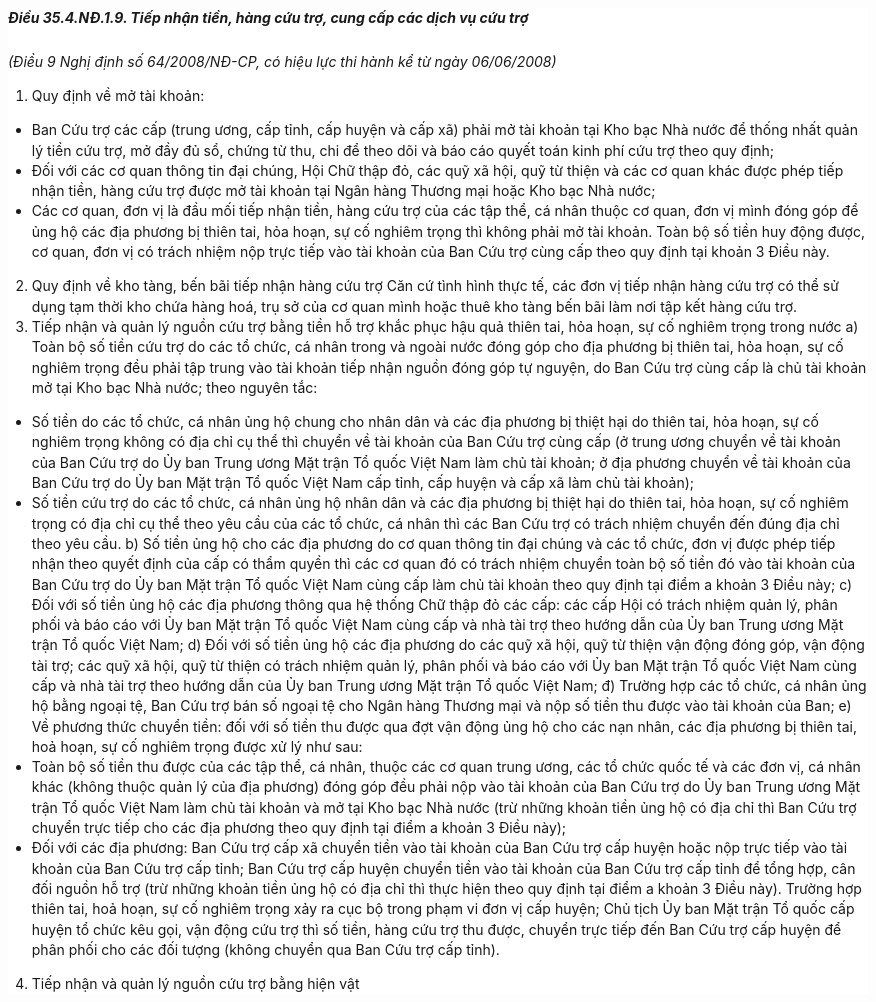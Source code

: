 ##### Điều 35.4.NĐ.1.9. Tiếp nhận tiền, hàng cứu trợ, cung cấp các dịch vụ cứu trợ
*(Điều 9 Nghị định số 64/2008/NĐ-CP, có hiệu lực thi hành kể từ ngày 06/06/2008)*
1. Quy định về mở tài khoản:
- Ban Cứu trợ các cấp (trung ương, cấp tỉnh, cấp huyện và cấp xã) phải mở tài khoản tại Kho bạc Nhà nước để thống nhất quản lý tiền cứu trợ, mở đầy đủ sổ, chứng từ thu, chi để theo dõi và báo cáo quyết toán kinh phí cứu trợ theo quy định;
- Đối với các cơ quan thông tin đại chúng, Hội Chữ thập đỏ, các quỹ xã hội, quỹ từ thiện và các cơ quan khác được phép tiếp nhận tiền, hàng cứu trợ được mở tài khoản tại Ngân hàng Thương mại hoặc Kho bạc Nhà nước;
- Các cơ quan, đơn vị là đầu mối tiếp nhận tiền, hàng cứu trợ của các tập thể, cá nhân thuộc cơ quan, đơn vị mình đóng góp để ủng hộ các địa phương bị thiên tai, hỏa hoạn, sự cố nghiêm trọng thì không phải mở tài khoản. Toàn bộ số tiền huy động được, cơ quan, đơn vị có trách nhiệm nộp trực tiếp vào tài khoản của Ban Cứu trợ cùng cấp theo quy định tại khoản 3 Điều này.
2. Quy định về kho tàng, bến bãi tiếp nhận hàng cứu trợ
Căn cứ tình hình thực tế, các đơn vị tiếp nhận hàng cứu trợ có thể sử dụng tạm thời kho chứa hàng hoá, trụ sở của cơ quan mình hoặc thuê kho tàng bến bãi làm nơi tập kết hàng cứu trợ.
3. Tiếp nhận và quản lý nguồn cứu trợ bằng tiền hỗ trợ khắc phục hậu quả thiên tai, hỏa hoạn, sự cố nghiêm trọng trong nước
a) Toàn bộ số tiền cứu trợ do các tổ chức, cá nhân trong và ngoài nước đóng góp cho địa phương bị thiên tai, hỏa hoạn, sự cố nghiêm trọng đều phải tập trung vào tài khoản tiếp nhận nguồn đóng góp tự nguyện, do Ban Cứu trợ cùng cấp là chủ tài khoản mở tại Kho bạc Nhà nước; theo nguyên tắc:
- Số tiền do các tổ chức, cá nhân ủng hộ chung cho nhân dân và các địa phương bị thiệt hại do thiên tai, hỏa hoạn, sự cố nghiêm trọng không có địa chỉ cụ thể thì chuyển về tài khoản của Ban Cứu trợ cùng cấp (ở trung ương chuyển về tài khoản của Ban Cứu trợ do Ủy ban Trung ương Mặt trận Tổ quốc Việt Nam làm chủ tài khoản; ở địa phương chuyển về tài khoản của Ban Cứu trợ do Ủy ban Mặt trận Tổ quốc Việt Nam cấp tỉnh, cấp huyện và cấp xã làm chủ tài khoản);
- Số tiền cứu trợ do các tổ chức, cá nhân ủng hộ nhân dân và các địa phương bị thiệt hại do thiên tai, hỏa hoạn, sự cố nghiêm trọng có địa chỉ cụ thể theo yêu cầu của các tổ chức, cá nhân thì các Ban Cứu trợ có trách nhiệm chuyển đến đúng địa chỉ theo yêu cầu.
b) Số tiền ủng hộ cho các địa phương do cơ quan thông tin đại chúng và các tổ chức, đơn vị được phép tiếp nhận theo quyết định của cấp có thẩm quyền thì các cơ quan đó có trách nhiệm chuyển toàn bộ số tiền đó vào tài khoản của Ban Cứu trợ do Ủy ban Mặt trận Tổ quốc Việt Nam cùng cấp làm chủ tài khoản theo quy định tại điểm a khoản 3 Điều này;
c) Đối với số tiền ủng hộ các địa phương thông qua hệ thống Chữ thập đỏ các cấp: các cấp Hội có trách nhiệm quản lý, phân phối và báo cáo với Ủy ban Mặt trận Tổ quốc Việt Nam cùng cấp và nhà tài trợ theo hướng dẫn của Ủy ban Trung ương Mặt trận Tổ quốc Việt Nam;
d) Đối với số tiền ủng hộ các địa phương do các quỹ xã hội, quỹ từ thiện vận động đóng góp, vận động tài trợ; các quỹ xã hội, quỹ từ thiện có trách nhiệm quản lý, phân phối và báo cáo với Ủy ban Mặt trận Tổ quốc Việt Nam cùng cấp và nhà tài trợ theo hướng dẫn của Ủy ban Trung ương Mặt trận Tổ quốc Việt Nam;
đ) Trường hợp các tổ chức, cá nhân ủng hộ bằng ngoại tệ, Ban Cứu trợ bán số ngoại tệ cho Ngân hàng Thương mại và nộp số tiền thu được vào tài khoản của Ban;
e) Về phương thức chuyển tiền: đối với số tiền thu được qua đợt vận động ủng hộ cho các nạn nhân, các địa phương bị thiên tai, hoả hoạn, sự cố nghiêm trọng được xử lý như sau:
- Toàn bộ số tiền thu được của các tập thể, cá nhân, thuộc các cơ quan trung ương, các tổ chức quốc tế và các đơn vị, cá nhân khác (không thuộc quản lý của địa phương) đóng góp đều phải nộp vào tài khoản của Ban Cứu trợ do Ủy ban Trung ương Mặt trận Tổ quốc Việt Nam làm chủ tài khoản và mở tại Kho bạc Nhà nước (trừ những khoản tiền ủng hộ có địa chỉ thì Ban Cứu trợ chuyển trực tiếp cho các địa phương theo quy định tại điểm a khoản 3 Điều này);
- Đối với các địa phương: Ban Cứu trợ cấp xã chuyển tiền vào tài khoản của Ban Cứu trợ cấp huyện hoặc nộp trực tiếp vào tài khoản của Ban Cứu trợ cấp tỉnh; Ban Cứu trợ cấp huyện chuyển tiền vào tài khoản của Ban Cứu trợ cấp tỉnh để tổng hợp, cân đối nguồn hỗ trợ (trừ những khoản tiền ủng hộ có địa chỉ thì thực hiện theo quy định tại điểm a khoản 3 Điều này).
Trường hợp thiên tai, hoả hoạn, sự cố nghiêm trọng xảy ra cục bộ trong phạm vi đơn vị cấp huyện; Chủ tịch Ủy ban Mặt trận Tổ quốc cấp huyện tổ chức kêu gọi, vận động cứu trợ thì số tiền, hàng cứu trợ thu được, chuyển trực tiếp đến Ban Cứu trợ cấp huyện để phân phối cho các đối tượng (không chuyển qua Ban Cứu trợ cấp tỉnh).
4. Tiếp nhận và quản lý nguồn cứu trợ bằng hiện vật